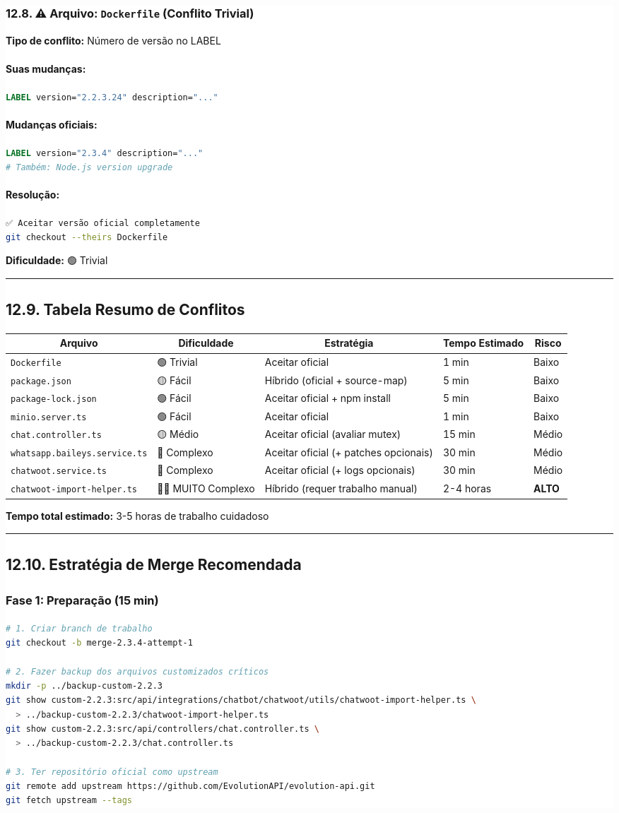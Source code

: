
### 12.8. ⚠️ Arquivo: `Dockerfile` (Conflito Trivial)

**Tipo de conflito:** Número de versão no LABEL

#### Suas mudanças:
```dockerfile
LABEL version="2.2.3.24" description="..."
```

#### Mudanças oficiais:
```dockerfile
LABEL version="2.3.4" description="..."
# Também: Node.js version upgrade
```

#### Resolução:
```bash
✅ Aceitar versão oficial completamente
git checkout --theirs Dockerfile
```

**Dificuldade:** 🟢 Trivial

---

## 12.9. Tabela Resumo de Conflitos

| Arquivo | Dificuldade | Estratégia | Tempo Estimado | Risco |
|---------|-------------|------------|----------------|-------|
| `Dockerfile` | 🟢 Trivial | Aceitar oficial | 1 min | Baixo |
| `package.json` | 🟡 Fácil | Híbrido (oficial + source-map) | 5 min | Baixo |
| `package-lock.json` | 🟢 Fácil | Aceitar oficial + npm install | 5 min | Baixo |
| `minio.server.ts` | 🟢 Fácil | Aceitar oficial | 1 min | Baixo |
| `chat.controller.ts` | 🟡 Médio | Aceitar oficial (avaliar mutex) | 15 min | Médio |
| `whatsapp.baileys.service.ts` | 🔴 Complexo | Aceitar oficial (+ patches opcionais) | 30 min | Médio |
| `chatwoot.service.ts` | 🔴 Complexo | Aceitar oficial (+ logs opcionais) | 30 min | Médio |
| `chatwoot-import-helper.ts` | 🔴🔴 MUITO Complexo | Híbrido (requer trabalho manual) | 2-4 horas | **ALTO** |

**Tempo total estimado:** 3-5 horas de trabalho cuidadoso

---

## 12.10. Estratégia de Merge Recomendada

### Fase 1: Preparação (15 min)

```bash
# 1. Criar branch de trabalho
git checkout -b merge-2.3.4-attempt-1

# 2. Fazer backup dos arquivos customizados críticos
mkdir -p ../backup-custom-2.2.3
git show custom-2.2.3:src/api/integrations/chatbot/chatwoot/utils/chatwoot-import-helper.ts \
  > ../backup-custom-2.2.3/chatwoot-import-helper.ts
git show custom-2.2.3:src/api/controllers/chat.controller.ts \
  > ../backup-custom-2.2.3/chat.controller.ts

# 3. Ter repositório oficial como upstream
git remote add upstream https://github.com/EvolutionAPI/evolution-api.git
git fetch upstream --tags
```